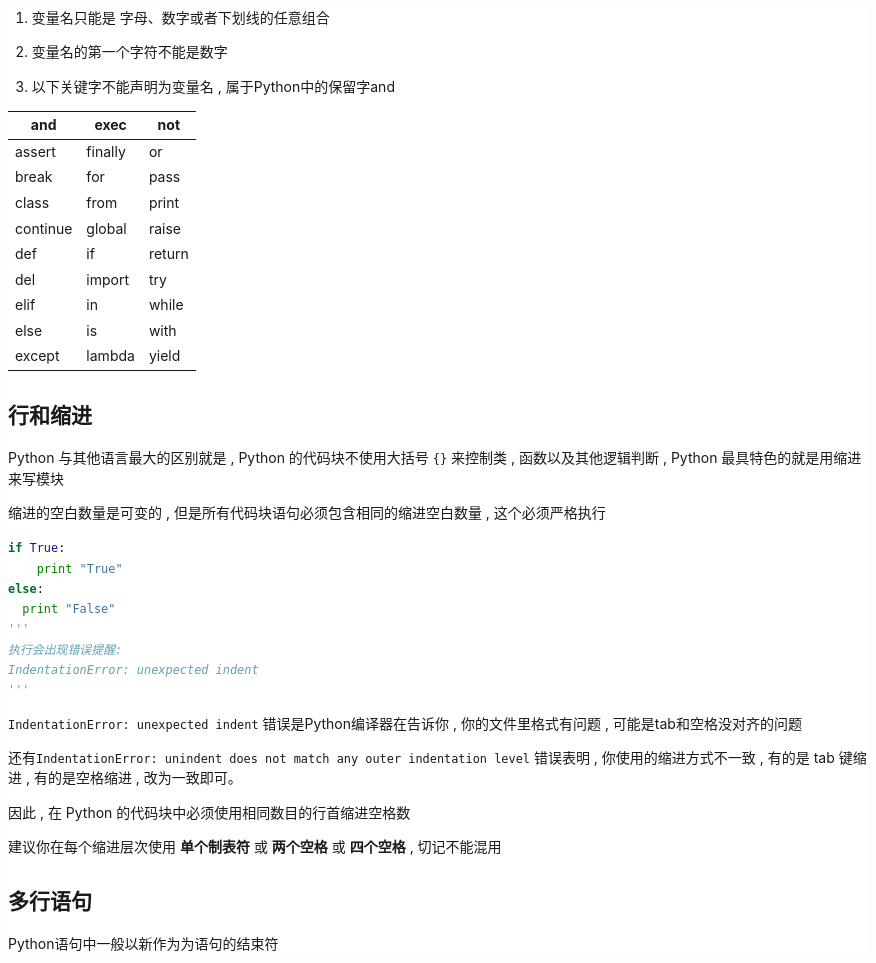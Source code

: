 1. 变量名只能是 字母、数字或者下划线的任意组合

2. 变量名的第一个字符不能是数字

3. 以下关键字不能声明为变量名 , 属于Python中的保留字and


| and      | exec    | not    |
| -------- | ------- | ------ |
| assert   | finally | or     |
| break    | for     | pass   |
| class    | from    | print  |
| continue | global  | raise  |
| def      | if      | return |
| del      | import  | try    |
| elif     | in      | while  |
| else     | is      | with   |
| except   | lambda  | yield  |


## 行和缩进

Python 与其他语言最大的区别就是 , Python 的代码块不使用大括号 `{}` 来控制类 , 函数以及其他逻辑判断 ,  Python 最具特色的就是用缩进来写模块

缩进的空白数量是可变的 , 但是所有代码块语句必须包含相同的缩进空白数量 , 这个必须严格执行

```python
if True:
    print "True"
else:
  print "False"
'''
执行会出现错误提醒:
IndentationError: unexpected indent
'''
```

`IndentationError: unexpected indent` 错误是Python编译器在告诉你 , 你的文件里格式有问题 , 可能是tab和空格没对齐的问题

还有`IndentationError: unindent does not match any outer indentation level` 错误表明 , 你使用的缩进方式不一致 , 有的是 tab 键缩进 , 有的是空格缩进 , 改为一致即可。

因此 , 在 Python 的代码块中必须使用相同数目的行首缩进空格数

建议你在每个缩进层次使用 **单个制表符** 或 **两个空格** 或 **四个空格** , 切记不能混用

## 多行语句

Python语句中一般以新作为为语句的结束符
